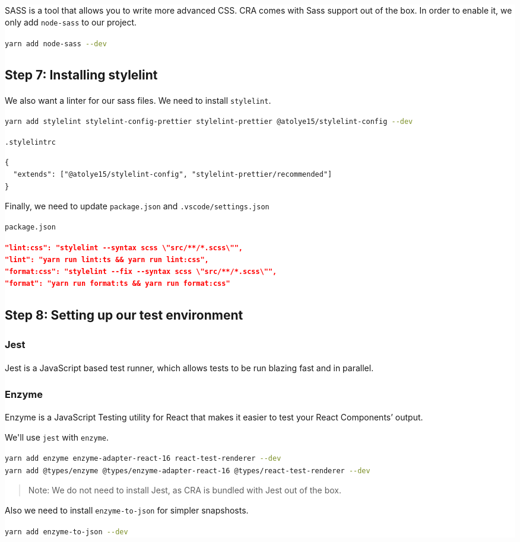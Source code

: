 SASS is a tool that allows you to write more advanced CSS. CRA comes with Sass support out of the box. In order to enable it, we only add `node-sass` to our project.

```sh
yarn add node-sass --dev
```

## Step 7: Installing stylelint

We also want a linter for our sass files. We need to install `stylelint`.

```sh
yarn add stylelint stylelint-config-prettier stylelint-prettier @atolye15/stylelint-config --dev
```

`.stylelintrc`

```jsonc
{
  "extends": ["@atolye15/stylelint-config", "stylelint-prettier/recommended"]
}
```

Finally, we need to update `package.json` and `.vscode/settings.json`

`package.json`

```json
"lint:css": "stylelint --syntax scss \"src/**/*.scss\"",
"lint": "yarn run lint:ts && yarn run lint:css",
"format:css": "stylelint --fix --syntax scss \"src/**/*.scss\"",
"format": "yarn run format:ts && yarn run format:css"
```

## Step 8: Setting up our test environment

### Jest

Jest is a JavaScript based test runner, which allows tests to be run blazing fast and in parallel.

### Enzyme

Enzyme is a JavaScript Testing utility for React that makes it easier to test your React Components’ output.

We'll use `jest` with `enzyme`.

```sh
yarn add enzyme enzyme-adapter-react-16 react-test-renderer --dev
yarn add @types/enzyme @types/enzyme-adapter-react-16 @types/react-test-renderer --dev
```

> Note: We do not need to install Jest, as CRA is bundled with Jest out of the box.

Also we need to install `enzyme-to-json` for simpler snapshosts.

```sh
yarn add enzyme-to-json --dev
```
